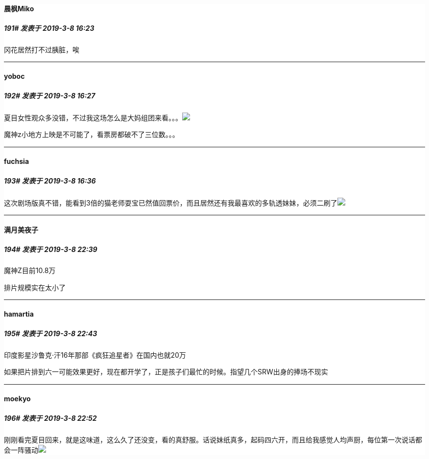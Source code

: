 ####  晨枫Miko  
##### 191#       发表于 2019-3-8 16:23


冈花居然打不过胰脏，唉


-----

####  yoboc  
##### 192#       发表于 2019-3-8 16:27


夏目女性观众多没错，不过我这场怎么是大妈组团来看。。。<img src="https://static.saraba1st.com/image/smiley/face2017/018.png" referrerpolicy="no-referrer">

魔神z小地方上映是不可能了，看票房都破不了三位数。。。


-----

####  fuchsia  
##### 193#       发表于 2019-3-8 16:36


这次剧场版真不错，能看到3倍的猫老师耍宝已然值回票价，而且居然还有我最喜欢的多轨透妹妹，必须二刷了<img src="https://static.saraba1st.com/image/smiley/face2017/072.png" referrerpolicy="no-referrer">


-----

####  满月美夜子  
##### 194#       发表于 2019-3-8 22:39


魔神Z目前10.8万


排片规模实在太小了


-----

####  hamartia  
##### 195#       发表于 2019-3-8 22:43


印度影星沙鲁克·汗16年那部《疯狂追星者》在国内也就20万


如果把片排到六一可能效果更好，现在都开学了，正是孩子们最忙的时候。指望几个SRW出身的捧场不现实


-----

####  moekyo  
##### 196#       发表于 2019-3-8 22:52


刚刚看完夏目回来，就是这味道，这么久了还没变，看的真舒服。话说妹纸真多，起码四六开，而且给我感觉人均声厨，每位第一次说话都会一阵骚动<img src="https://static.saraba1st.com/image/smiley/face2017/067.png" referrerpolicy="no-referrer">
